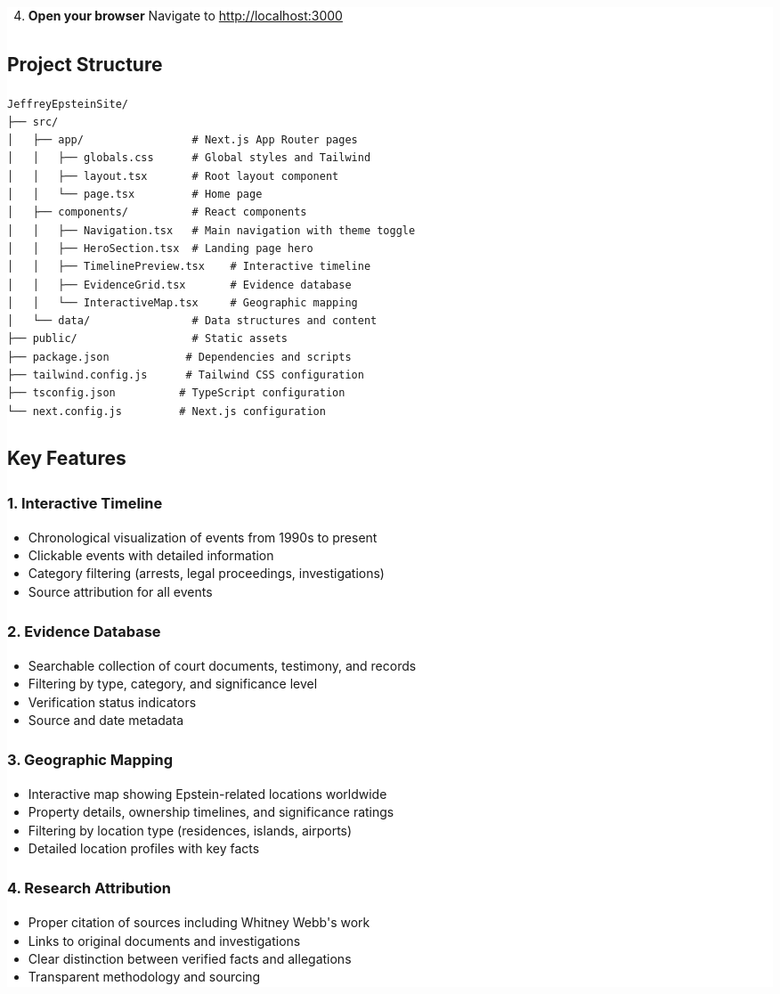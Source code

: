 4. **Open your browser**
   Navigate to [http://localhost:3000](http://localhost:3000)

## Project Structure

```
JeffreyEpsteinSite/
├── src/
│   ├── app/                 # Next.js App Router pages
│   │   ├── globals.css      # Global styles and Tailwind
│   │   ├── layout.tsx       # Root layout component
│   │   └── page.tsx         # Home page
│   ├── components/          # React components
│   │   ├── Navigation.tsx   # Main navigation with theme toggle
│   │   ├── HeroSection.tsx  # Landing page hero
│   │   ├── TimelinePreview.tsx    # Interactive timeline
│   │   ├── EvidenceGrid.tsx       # Evidence database
│   │   └── InteractiveMap.tsx     # Geographic mapping
│   └── data/                # Data structures and content
├── public/                  # Static assets
├── package.json            # Dependencies and scripts
├── tailwind.config.js      # Tailwind CSS configuration
├── tsconfig.json          # TypeScript configuration
└── next.config.js         # Next.js configuration
```

## Key Features

### 1. Interactive Timeline
- Chronological visualization of events from 1990s to present
- Clickable events with detailed information
- Category filtering (arrests, legal proceedings, investigations)
- Source attribution for all events

### 2. Evidence Database
- Searchable collection of court documents, testimony, and records
- Filtering by type, category, and significance level
- Verification status indicators
- Source and date metadata

### 3. Geographic Mapping
- Interactive map showing Epstein-related locations worldwide
- Property details, ownership timelines, and significance ratings
- Filtering by location type (residences, islands, airports)
- Detailed location profiles with key facts

### 4. Research Attribution
- Proper citation of sources including Whitney Webb's work
- Links to original documents and investigations
- Clear distinction between verified facts and allegations
- Transparent methodology and sourcing
